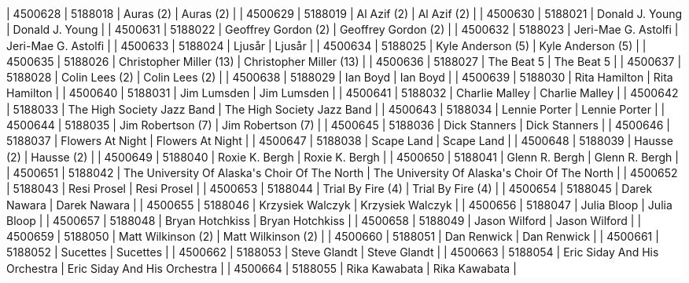 | 4500628 | 5188018 | Auras (2) | Auras (2) |
| 4500629 | 5188019 | Al Azif (2) | Al Azif (2) |
| 4500630 | 5188021 | Donald J. Young | Donald J. Young |
| 4500631 | 5188022 | Geoffrey Gordon (2) | Geoffrey Gordon (2) |
| 4500632 | 5188023 | Jeri-Mae G. Astolfi | Jeri-Mae G. Astolfi |
| 4500633 | 5188024 | Ljusår | Ljusår |
| 4500634 | 5188025 | Kyle Anderson (5) | Kyle Anderson (5) |
| 4500635 | 5188026 | Christopher Miller (13) | Christopher Miller (13) |
| 4500636 | 5188027 | The Beat 5 | The Beat 5 |
| 4500637 | 5188028 | Colin Lees (2) | Colin Lees (2) |
| 4500638 | 5188029 | Ian Boyd | Ian Boyd |
| 4500639 | 5188030 | Rita Hamilton | Rita Hamilton |
| 4500640 | 5188031 | Jim Lumsden | Jim Lumsden |
| 4500641 | 5188032 | Charlie Malley | Charlie Malley |
| 4500642 | 5188033 | The High Society Jazz Band | The High Society Jazz Band |
| 4500643 | 5188034 | Lennie Porter | Lennie Porter |
| 4500644 | 5188035 | Jim Robertson (7) | Jim Robertson (7) |
| 4500645 | 5188036 | Dick Stanners | Dick Stanners |
| 4500646 | 5188037 | Flowers At Night | Flowers At Night |
| 4500647 | 5188038 | Scape Land | Scape Land |
| 4500648 | 5188039 | Hausse (2) | Hausse (2) |
| 4500649 | 5188040 | Roxie K. Bergh | Roxie K. Bergh |
| 4500650 | 5188041 | Glenn R. Bergh | Glenn R. Bergh |
| 4500651 | 5188042 | The University Of Alaska's Choir Of The North | The University Of Alaska's Choir Of The North |
| 4500652 | 5188043 | Resi Prosel | Resi Prosel |
| 4500653 | 5188044 | Trial By Fire (4) | Trial By Fire (4) |
| 4500654 | 5188045 | Darek Nawara | Darek Nawara |
| 4500655 | 5188046 | Krzysiek Walczyk | Krzysiek Walczyk |
| 4500656 | 5188047 | Julia Bloop | Julia Bloop |
| 4500657 | 5188048 | Bryan Hotchkiss | Bryan Hotchkiss |
| 4500658 | 5188049 | Jason Wilford | Jason Wilford |
| 4500659 | 5188050 | Matt Wilkinson (2) | Matt Wilkinson (2) |
| 4500660 | 5188051 | Dan Renwick | Dan Renwick |
| 4500661 | 5188052 | Sucettes | Sucettes |
| 4500662 | 5188053 | Steve Glandt | Steve Glandt |
| 4500663 | 5188054 | Eric Siday And His Orchestra | Eric Siday And His Orchestra |
| 4500664 | 5188055 | Rika Kawabata | Rika Kawabata |